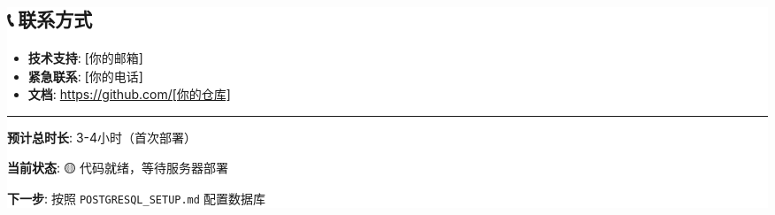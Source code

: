 
## 📞 联系方式

- **技术支持**: [你的邮箱]
- **紧急联系**: [你的电话]
- **文档**: https://github.com/[你的仓库]

---

**预计总时长**: 3-4小时（首次部署）

**当前状态**: 🟡 代码就绪，等待服务器部署

**下一步**: 按照 `POSTGRESQL_SETUP.md` 配置数据库
